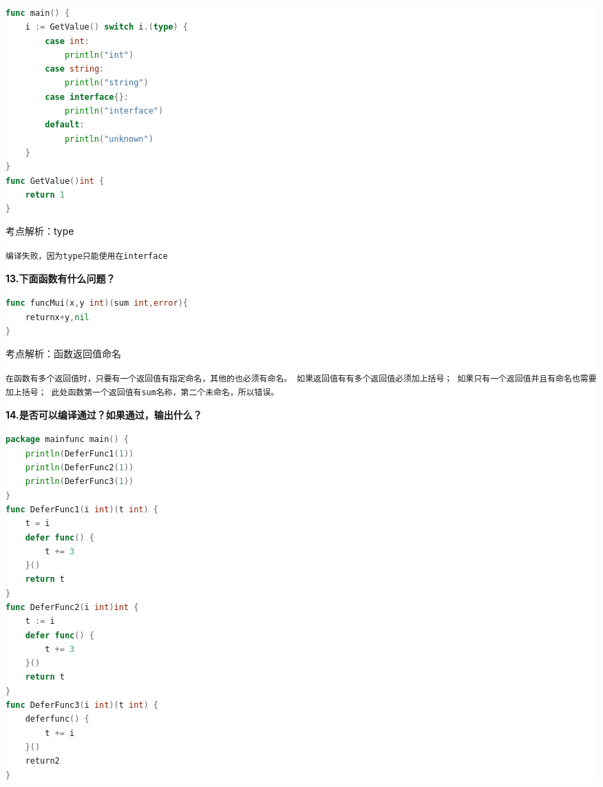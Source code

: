 ```go
func main() {
    i := GetValue() switch i.(type) {   
        case int:         
       		println("int")     
        case string:         
        	println("string")     
        case interface{}:         
       		println("interface")     
        default:         
        	println("unknown")  
    }  
}  
func GetValue()int {
    return 1  
}
```


  考点解析：type

```
编译失败，因为type只能使用在interface
```

**13.下面函数有什么问题？**

```go
func funcMui(x,y int)(sum int,error){      
	returnx+y,nil  
}
```


考点解析：函数返回值命名  

```
在函数有多个返回值时，只要有一个返回值有指定命名，其他的也必须有命名。 如果返回值有有多个返回值必须加上括号； 如果只有一个返回值并且有命名也需要加上括号； 此处函数第一个返回值有sum名称，第二个未命名，所以错误。
```

**14.是否可以编译通过？如果通过，输出什么？**

```go
package mainfunc main() {
    println(DeferFunc1(1)) 
    println(DeferFunc2(1)) 
    println(DeferFunc3(1))  
}
func DeferFunc1(i int)(t int) {
    t = i   
    defer func() {
        t += 3  
    }() 
    return t  
}
func DeferFunc2(i int)int {
    t := i
    defer func() {
        t += 3  
    }() 
    return t  
}
func DeferFunc3(i int)(t int) {
    deferfunc() {
        t += i  
    }()
    return2
}
```